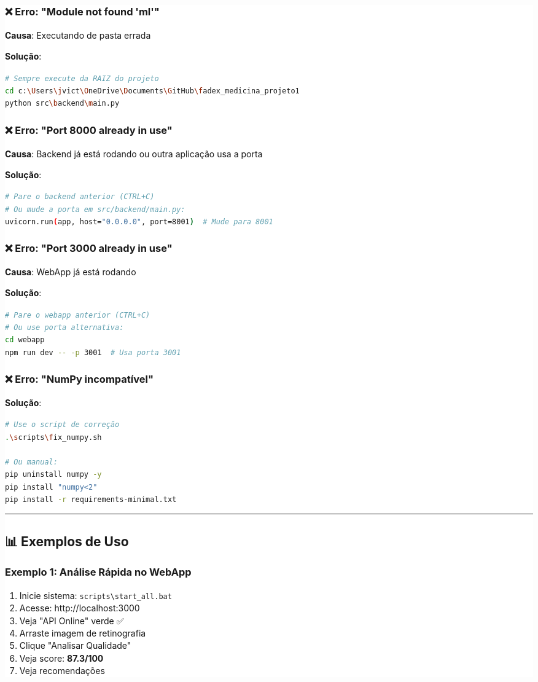 ### ❌ Erro: "Module not found 'ml'"

**Causa**: Executando de pasta errada

**Solução**:
```bash
# Sempre execute da RAIZ do projeto
cd c:\Users\jvict\OneDrive\Documents\GitHub\fadex_medicina_projeto1
python src\backend\main.py
```

### ❌ Erro: "Port 8000 already in use"

**Causa**: Backend já está rodando ou outra aplicação usa a porta

**Solução**:
```bash
# Pare o backend anterior (CTRL+C)
# Ou mude a porta em src/backend/main.py:
uvicorn.run(app, host="0.0.0.0", port=8001)  # Mude para 8001
```

### ❌ Erro: "Port 3000 already in use"

**Causa**: WebApp já está rodando

**Solução**:
```bash
# Pare o webapp anterior (CTRL+C)
# Ou use porta alternativa:
cd webapp
npm run dev -- -p 3001  # Usa porta 3001
```

### ❌ Erro: "NumPy incompatível"

**Solução**:
```bash
# Use o script de correção
.\scripts\fix_numpy.sh

# Ou manual:
pip uninstall numpy -y
pip install "numpy<2"
pip install -r requirements-minimal.txt
```

---

## 📊 Exemplos de Uso

### Exemplo 1: Análise Rápida no WebApp

1. Inicie sistema: `scripts\start_all.bat`
2. Acesse: http://localhost:3000
3. Veja "API Online" verde ✅
4. Arraste imagem de retinografia
5. Clique "Analisar Qualidade"
6. Veja score: **87.3/100**
7. Veja recomendações
